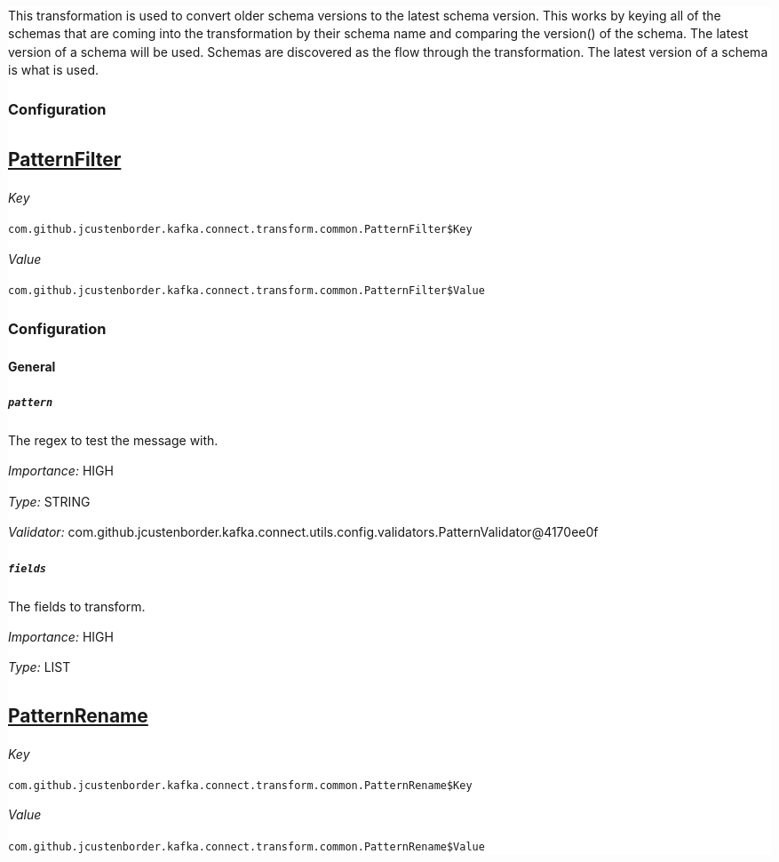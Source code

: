 This transformation is used to convert older schema versions to the latest schema version. This works by keying all of the schemas that are coming into the transformation by their schema name and comparing the version() of the schema. The latest version of a schema will be used. Schemas are discovered as the flow through the transformation. The latest version of a schema is what is used.
### Configuration



## [PatternFilter](https://jcustenborder.github.io/kafka-connect-documentation/projects/kafka-connect-transform-common/transformations/PatternFilter.html)

*Key*
```
com.github.jcustenborder.kafka.connect.transform.common.PatternFilter$Key
```
*Value*
```
com.github.jcustenborder.kafka.connect.transform.common.PatternFilter$Value
```


### Configuration

#### General


##### `pattern`

The regex to test the message with. 

*Importance:* HIGH

*Type:* STRING

*Validator:* com.github.jcustenborder.kafka.connect.utils.config.validators.PatternValidator@4170ee0f



##### `fields`

The fields to transform.

*Importance:* HIGH

*Type:* LIST




## [PatternRename](https://jcustenborder.github.io/kafka-connect-documentation/projects/kafka-connect-transform-common/transformations/PatternRename.html)

*Key*
```
com.github.jcustenborder.kafka.connect.transform.common.PatternRename$Key
```
*Value*
```
com.github.jcustenborder.kafka.connect.transform.common.PatternRename$Value
```

